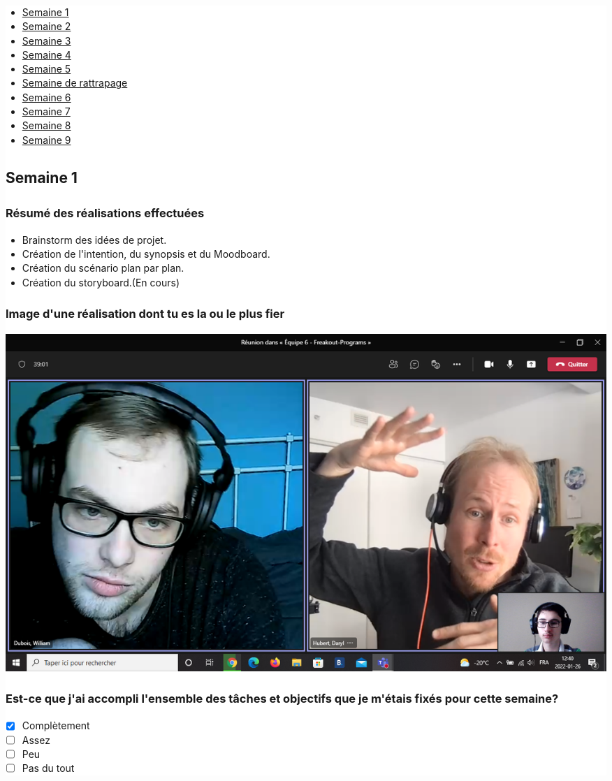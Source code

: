 * [Semaine 1](#semaine-1)
* [Semaine 2](#semaine-2)
* [Semaine 3](#semaine-3)
* [Semaine 4](#semaine-4)
* [Semaine 5](#semaine-5)
* [Semaine de rattrapage](#semaine-de-rattrapage)
* [Semaine 6](#semaine-6)
* [Semaine 7](#semaine-7)
* [Semaine 8](#semaine-8)
* [Semaine 9](#semaine-9)

## Semaine 1

### Résumé des réalisations effectuées
- Brainstorm des idées de projet. 
- Création de l'intention, du synopsis et du Moodboard. 
- Création du scénario plan par plan. 
- Création du storyboard.(En cours)

### Image d'une réalisation dont tu es la ou le plus fier
![Mon image temporaire](medias/meeting_zoom.png)

### Est-ce que j'ai accompli l'ensemble des tâches et objectifs que je m'étais fixés pour cette semaine?	
- [x] Complètement
- [ ] Assez
- [ ] Peu
- [ ] Pas du tout
